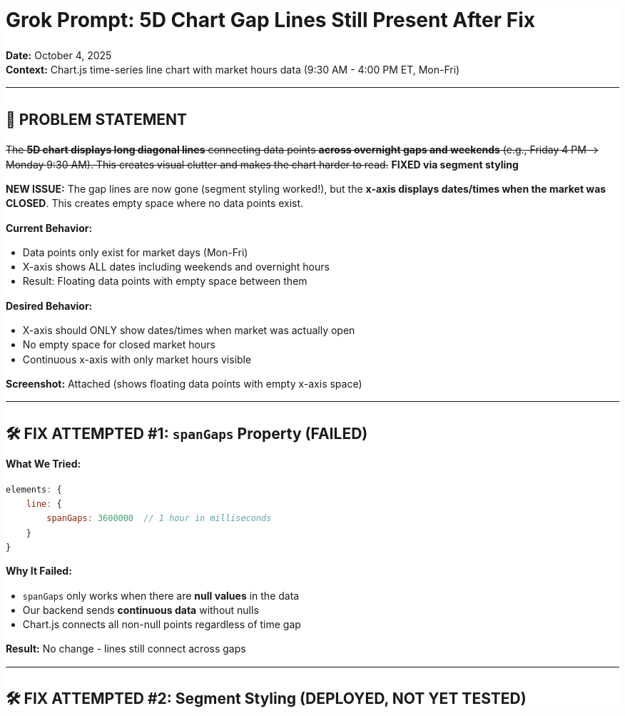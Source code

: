 # Grok Prompt: 5D Chart Gap Lines Still Present After Fix

**Date:** October 4, 2025  
**Context:** Chart.js time-series line chart with market hours data (9:30 AM - 4:00 PM ET, Mon-Fri)

---

## 🔴 **PROBLEM STATEMENT**

~~The **5D chart displays long diagonal lines** connecting data points **across overnight gaps and weekends** (e.g., Friday 4 PM → Monday 9:30 AM). This creates visual clutter and makes the chart harder to read.~~ **FIXED via segment styling**

**NEW ISSUE:** The gap lines are now gone (segment styling worked!), but the **x-axis displays dates/times when the market was CLOSED**. This creates empty space where no data points exist.

**Current Behavior:**
- Data points only exist for market days (Mon-Fri)
- X-axis shows ALL dates including weekends and overnight hours
- Result: Floating data points with empty space between them

**Desired Behavior:**
- X-axis should ONLY show dates/times when market was actually open
- No empty space for closed market hours
- Continuous x-axis with only market hours visible

**Screenshot:** Attached (shows floating data points with empty x-axis space)

---

## 🛠️ **FIX ATTEMPTED #1: `spanGaps` Property (FAILED)**

**What We Tried:**
```javascript
elements: {
    line: {
        spanGaps: 3600000  // 1 hour in milliseconds
    }
}
```

**Why It Failed:**
- `spanGaps` only works when there are **null values** in the data
- Our backend sends **continuous data** without nulls
- Chart.js connects all non-null points regardless of time gap

**Result:** No change - lines still connect across gaps

---

## 🛠️ **FIX ATTEMPTED #2: Segment Styling (DEPLOYED, NOT YET TESTED)**
